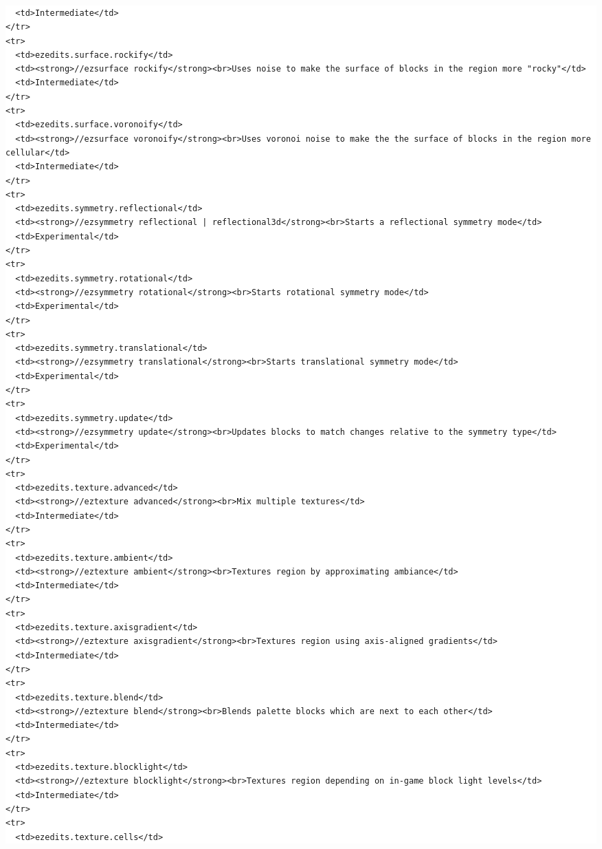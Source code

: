       <td>Intermediate</td>
    </tr>
    <tr>
      <td>ezedits.surface.rockify</td>
      <td><strong>//ezsurface rockify</strong><br>Uses noise to make the surface of blocks in the region more "rocky"</td>
      <td>Intermediate</td>
    </tr>
    <tr>
      <td>ezedits.surface.voronoify</td>
      <td><strong>//ezsurface voronoify</strong><br>Uses voronoi noise to make the the surface of blocks in the region more cellular</td>
      <td>Intermediate</td>
    </tr>
    <tr>
      <td>ezedits.symmetry.reflectional</td>
      <td><strong>//ezsymmetry reflectional | reflectional3d</strong><br>Starts a reflectional symmetry mode</td>
      <td>Experimental</td>
    </tr>
    <tr>
      <td>ezedits.symmetry.rotational</td>
      <td><strong>//ezsymmetry rotational</strong><br>Starts rotational symmetry mode</td>
      <td>Experimental</td>
    </tr>
    <tr>
      <td>ezedits.symmetry.translational</td>
      <td><strong>//ezsymmetry translational</strong><br>Starts translational symmetry mode</td>
      <td>Experimental</td>
    </tr>
    <tr>
      <td>ezedits.symmetry.update</td>
      <td><strong>//ezsymmetry update</strong><br>Updates blocks to match changes relative to the symmetry type</td>
      <td>Experimental</td>
    </tr>
    <tr>
      <td>ezedits.texture.advanced</td>
      <td><strong>//eztexture advanced</strong><br>Mix multiple textures</td>
      <td>Intermediate</td>
    </tr>
    <tr>
      <td>ezedits.texture.ambient</td>
      <td><strong>//eztexture ambient</strong><br>Textures region by approximating ambiance</td>
      <td>Intermediate</td>
    </tr>
    <tr>
      <td>ezedits.texture.axisgradient</td>
      <td><strong>//eztexture axisgradient</strong><br>Textures region using axis-aligned gradients</td>
      <td>Intermediate</td>
    </tr>
    <tr>
      <td>ezedits.texture.blend</td>
      <td><strong>//eztexture blend</strong><br>Blends palette blocks which are next to each other</td>
      <td>Intermediate</td>
    </tr>
    <tr>
      <td>ezedits.texture.blocklight</td>
      <td><strong>//eztexture blocklight</strong><br>Textures region depending on in-game block light levels</td>
      <td>Intermediate</td>
    </tr>
    <tr>
      <td>ezedits.texture.cells</td>